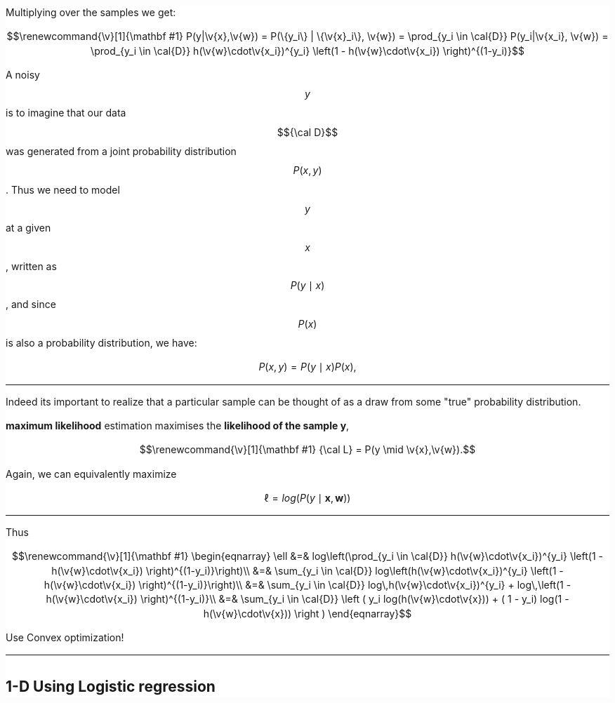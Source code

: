 Multiplying over the samples we get:

$$\renewcommand{\v}[1]{\mathbf #1} P(y|\v{x},\v{w}) = P(\{y_i\} | \{\v{x}_i\}, \v{w}) = \prod_{y_i \in \cal{D}} P(y_i|\v{x_i}, \v{w}) = \prod_{y_i \in \cal{D}} h(\v{w}\cdot\v{x_i})^{y_i} \left(1 - h(\v{w}\cdot\v{x_i}) \right)^{(1-y_i)}$$

A noisy $$y$$ is to imagine that our data $${\cal D}$$ was generated from  a joint probability distribution $$P(x,y)$$. Thus we need to model $$y$$ at a given $$x$$, written as $$P(y \mid x)$$, and since $$P(x)$$ is also a probability distribution, we have:

$$P(x,y) = P(y \mid x) P(x) ,$$

---

Indeed its important to realize that a particular sample can be thought of as a draw from some "true" probability distribution.

 **maximum likelihood** estimation maximises the **likelihood of the sample y**,

$$\renewcommand{\v}[1]{\mathbf #1} {\cal L} = P(y \mid \v{x},\v{w}).$$


Again, we can equivalently maximize

$$\renewcommand{\v}[1]{\mathbf #1} \ell = log(P(y \mid \v{x},\v{w}))$$

---

Thus

$$\renewcommand{\v}[1]{\mathbf #1} \begin{eqnarray}
\ell &=& log\left(\prod_{y_i \in \cal{D}} h(\v{w}\cdot\v{x_i})^{y_i} \left(1 - h(\v{w}\cdot\v{x_i}) \right)^{(1-y_i)}\right)\\
                  &=& \sum_{y_i \in \cal{D}} log\left(h(\v{w}\cdot\v{x_i})^{y_i} \left(1 - h(\v{w}\cdot\v{x_i}) \right)^{(1-y_i)}\right)\\                  
                  &=& \sum_{y_i \in \cal{D}} log\,h(\v{w}\cdot\v{x_i})^{y_i} + log\,\left(1 - h(\v{w}\cdot\v{x_i}) \right)^{(1-y_i)}\\
                  &=& \sum_{y_i \in \cal{D}} \left ( y_i log(h(\v{w}\cdot\v{x})) + ( 1 - y_i) log(1 - h(\v{w}\cdot\v{x})) \right )
\end{eqnarray}$$

Use Convex optimization!

---

## 1-D Using Logistic regression


[^*]: image based on amlbook.com